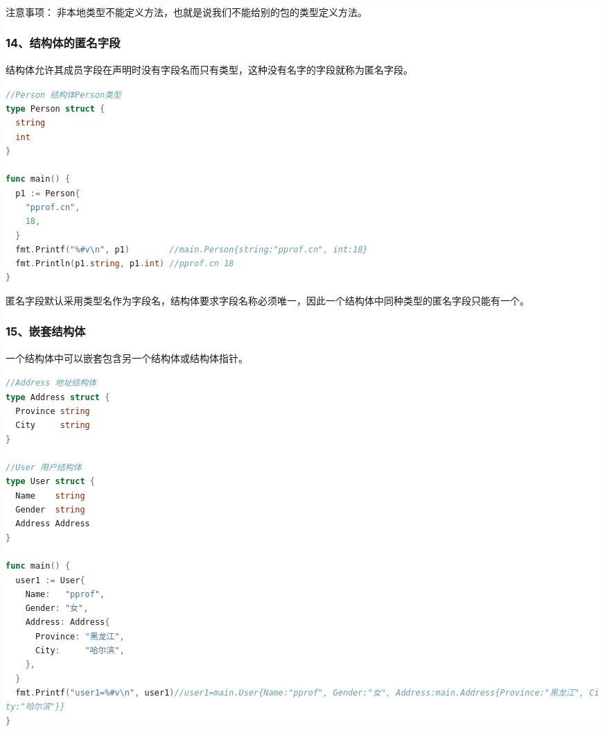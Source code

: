 注意事项： 非本地类型不能定义方法，也就是说我们不能给别的包的类型定义方法。

### 14、结构体的匿名字段

结构体允许其成员字段在声明时没有字段名而只有类型，这种没有名字的字段就称为匿名字段。

```go
//Person 结构体Person类型
type Person struct {
  string
  int
}

func main() {
  p1 := Person{
    "pprof.cn",
    18,
  }
  fmt.Printf("%#v\n", p1)        //main.Person{string:"pprof.cn", int:18}
  fmt.Println(p1.string, p1.int) //pprof.cn 18
}
```

匿名字段默认采用类型名作为字段名，结构体要求字段名称必须唯一，因此一个结构体中同种类型的匿名字段只能有一个。

### 15、嵌套结构体

一个结构体中可以嵌套包含另一个结构体或结构体指针。

```go
//Address 地址结构体
type Address struct {
  Province string
  City     string
}

//User 用户结构体
type User struct {
  Name    string
  Gender  string
  Address Address
}

func main() {
  user1 := User{
    Name:   "pprof",
    Gender: "女",
    Address: Address{
      Province: "黑龙江",
      City:     "哈尔滨",
    },
  }
  fmt.Printf("user1=%#v\n", user1)//user1=main.User{Name:"pprof", Gender:"女", Address:main.Address{Province:"黑龙江", City:"哈尔滨"}}
}
```
